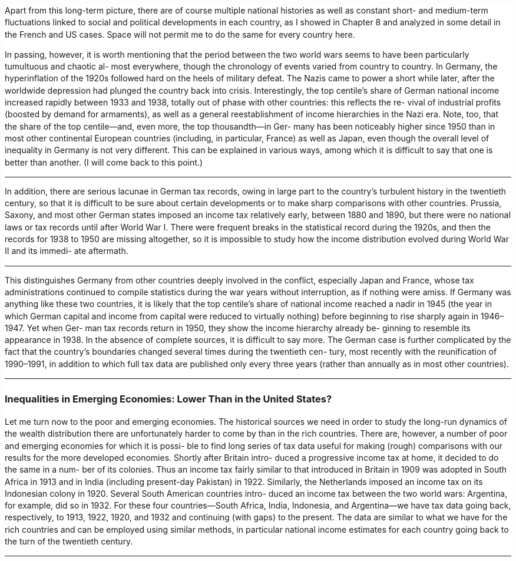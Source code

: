 Apart from this long-term picture, there are of course multiple national histories as well as constant short- and medium-term fluctuations linked to social and political developments in each country, as I showed in Chapter 8 and analyzed in some detail in the French and US cases. Space will not permit me to do the same for every country here.

In passing, however, it is worth mentioning that the period between the two world wars seems to have been particularly tumultuous and chaotic al- most everywhere, though the chronology of events varied from country to country. In Germany, the hyperinflation of the 1920s followed hard on the heels of military defeat. The Nazis came to power a short while later, after the worldwide depression had plunged the country back into crisis. Interestingly, the top centile’s share of German national income increased rapidly between 1933 and 1938, totally out of phase with other countries: this reflects the re- vival of industrial profits (boosted by demand for armaments), as well as a general reestablishment of income hierarchies in the Nazi era. Note, too, that the share of the top centile—and, even more, the top thousandth—in Ger- many has been noticeably higher since 1950 than in most other continental European countries (including, in particular, France) as well as Japan, even though the overall level of inequality in Germany is not very different. This can be explained in various ways, among which it is difficult to say that one is better than another. (I will come back to this point.)

---

In addition, there are serious lacunae in German tax records, owing in large part to the country’s turbulent history in the twentieth century, so that it is difficult to be sure about certain developments or to make sharp comparisons with other countries. Prussia, Saxony, and most other German states imposed an income tax relatively early, between 1880 and 1890, but there were no national laws or tax records until after World War I. There were frequent breaks in the statistical record during the 1920s, and then the records for 1938 to 1950 are missing altogether, so it is impossible to study how the income distribution evolved during World War II and its immedi- ate aftermath.

---

This distinguishes Germany from other countries deeply involved in the conflict, especially Japan and France, whose tax administrations continued to compile statistics during the war years without interruption, as if nothing were amiss. If Germany was anything like these two countries, it is likely that the top centile’s share of national income reached a nadir in 1945 (the year in which German capital and income from capital were reduced to virtually nothing) before beginning to rise sharply again in 1946–1947. Yet when Ger- man tax records return in 1950, they show the income hierarchy already be- ginning to resemble its appearance in 1938. In the absence of complete sources, it is difficult to say more. The German case is further complicated by the fact that the country’s boundaries changed several times during the twentieth cen- tury, most recently with the reunification of 1990–1991, in addition to which full tax data are published only every three years (rather than annually as in most other countries).

---

### Inequalities in Emerging Economies: Lower Than in the United States?

Let me turn now to the poor and emerging economies. The historical sources we need in order to study the long-run dynamics of the wealth distribution there are unfortunately harder to come by than in the rich countries. There are, however, a number of poor and emerging economies for which it is possi- ble to find long series of tax data useful for making (rough) comparisons with our results for the more developed economies. Shortly after Britain intro- duced a progressive income tax at home, it decided to do the same in a num- ber of its colonies. Thus an income tax fairly similar to that introduced in Britain in 1909 was adopted in South Africa in 1913 and in India (including present-day Pakistan) in 1922. Similarly, the Netherlands imposed an income tax on its Indonesian colony in 1920. Several South American countries intro- duced an income tax between the two world wars: Argentina, for example, did so in 1932. For these four countries—South Africa, India, Indonesia, and Argentina—we have tax data going back, respectively, to 1913, 1922, 1920, and 1932 and continuing (with gaps) to the present. The data are similar to what we have for the rich countries and can be employed using similar methods, in particular national income estimates for each country going back to the turn of the twentieth century.

---